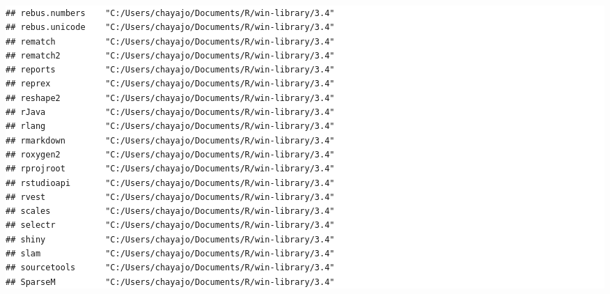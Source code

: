     ## rebus.numbers    "C:/Users/chayajo/Documents/R/win-library/3.4"
    ## rebus.unicode    "C:/Users/chayajo/Documents/R/win-library/3.4"
    ## rematch          "C:/Users/chayajo/Documents/R/win-library/3.4"
    ## rematch2         "C:/Users/chayajo/Documents/R/win-library/3.4"
    ## reports          "C:/Users/chayajo/Documents/R/win-library/3.4"
    ## reprex           "C:/Users/chayajo/Documents/R/win-library/3.4"
    ## reshape2         "C:/Users/chayajo/Documents/R/win-library/3.4"
    ## rJava            "C:/Users/chayajo/Documents/R/win-library/3.4"
    ## rlang            "C:/Users/chayajo/Documents/R/win-library/3.4"
    ## rmarkdown        "C:/Users/chayajo/Documents/R/win-library/3.4"
    ## roxygen2         "C:/Users/chayajo/Documents/R/win-library/3.4"
    ## rprojroot        "C:/Users/chayajo/Documents/R/win-library/3.4"
    ## rstudioapi       "C:/Users/chayajo/Documents/R/win-library/3.4"
    ## rvest            "C:/Users/chayajo/Documents/R/win-library/3.4"
    ## scales           "C:/Users/chayajo/Documents/R/win-library/3.4"
    ## selectr          "C:/Users/chayajo/Documents/R/win-library/3.4"
    ## shiny            "C:/Users/chayajo/Documents/R/win-library/3.4"
    ## slam             "C:/Users/chayajo/Documents/R/win-library/3.4"
    ## sourcetools      "C:/Users/chayajo/Documents/R/win-library/3.4"
    ## SparseM          "C:/Users/chayajo/Documents/R/win-library/3.4"